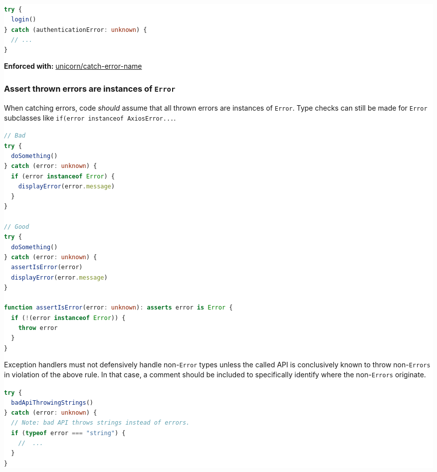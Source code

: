 ```ts
try {
  login()
} catch (authenticationError: unknown) {
  // ...
}
```

**Enforced with:** [unicorn/catch-error-name](https://github.com/sindresorhus/eslint-plugin-unicorn/blob/main/docs/rules/catch-error-name.md)

### Assert thrown errors are instances of `Error`

When catching errors, code _should_ assume that all thrown errors are instances of `Error`. Type checks can still be made for `Error` subclasses like `if(error instanceof AxiosError...`.

```ts
// Bad
try {
  doSomething()
} catch (error: unknown) {
  if (error instanceof Error) {
    displayError(error.message)
  }
}

// Good
try {
  doSomething()
} catch (error: unknown) {
  assertIsError(error)
  displayError(error.message)
}

function assertIsError(error: unknown): asserts error is Error {
  if (!(error instanceof Error)) {
    throw error
  }
}
```

Exception handlers must not defensively handle non-`Error` types unless the called API is conclusively known to throw non-`Errors` in violation of the above rule. In that case, a comment should be included to specifically identify where the non-`Errors` originate.

```ts
try {
  badApiThrowingStrings()
} catch (error: unknown) {
  // Note: bad API throws strings instead of errors.
  if (typeof error === "string") {
    //  ...
  }
}
```
